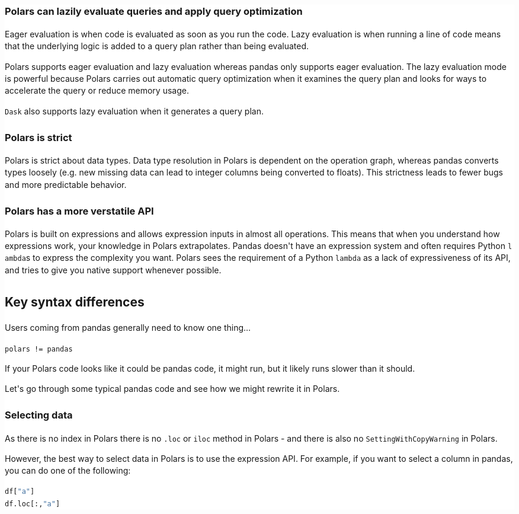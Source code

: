 ### Polars can lazily evaluate queries and apply query optimization

Eager evaluation is when code is evaluated as soon as you run the code. Lazy evaluation is when
running a line of code means that the underlying logic is added to a query plan rather than being
evaluated.

Polars supports eager evaluation and lazy evaluation whereas pandas only supports eager evaluation.
The lazy evaluation mode is powerful because Polars carries out automatic query optimization when it
examines the query plan and looks for ways to accelerate the query or reduce memory usage.

`Dask` also supports lazy evaluation when it generates a query plan.

### Polars is strict

Polars is strict about data types. Data type resolution in Polars is dependent on the operation
graph, whereas pandas converts types loosely (e.g. new missing data can lead to integer columns
being converted to floats). This strictness leads to fewer bugs and more predictable behavior.

### Polars has a more verstatile API

Polars is built on expressions and allows expression inputs in almost all operations. This means
that when you understand how expressions work, your knowledge in Polars extrapolates. Pandas doesn't
have an expression system and often requires Python `lambda`s to express the complexity you want.
Polars sees the requirement of a Python `lambda` as a lack of expressiveness of its API, and tries to
give you native support whenever possible.

## Key syntax differences

Users coming from pandas generally need to know one thing...

```
polars != pandas
```

If your Polars code looks like it could be pandas code, it might run, but it likely runs slower than
it should.

Let's go through some typical pandas code and see how we might rewrite it in Polars.

### Selecting data

As there is no index in Polars there is no `.loc` or `iloc` method in Polars - and there is also no
`SettingWithCopyWarning` in Polars.

However, the best way to select data in Polars is to use the expression API. For example, if you
want to select a column in pandas, you can do one of the following:

```python
df["a"]
df.loc[:,"a"]
```
